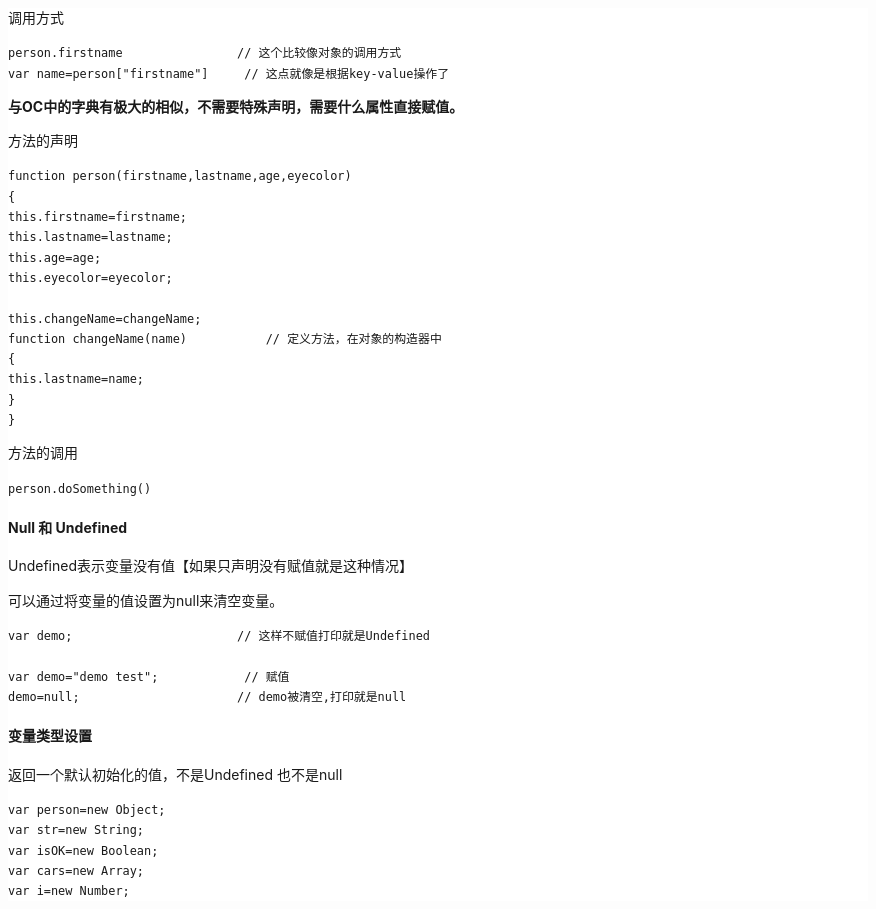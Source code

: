 

调用方式

```
person.firstname				// 这个比较像对象的调用方式
var name=person["firstname"]	 // 这点就像是根据key-value操作了
```



__与OC中的字典有极大的相似，不需要特殊声明，需要什么属性直接赋值。__

方法的声明

```
function person(firstname,lastname,age,eyecolor)
{
this.firstname=firstname;
this.lastname=lastname;
this.age=age;
this.eyecolor=eyecolor;

this.changeName=changeName;
function changeName(name)			// 定义方法，在对象的构造器中
{
this.lastname=name;
}
}
```

方法的调用

```
person.doSomething()
```



#### Null 和 Undefined

Undefined表示变量没有值【如果只声明没有赋值就是这种情况】

可以通过将变量的值设置为null来清空变量。

```
var demo;						// 这样不赋值打印就是Undefined

var demo="demo test";			 // 赋值
demo=null;						// demo被清空,打印就是null
```



#### 变量类型设置

返回一个默认初始化的值，不是Undefined 也不是null

```
var person=new Object;
var str=new String;	
var isOK=new Boolean;
var cars=new Array;
var i=new Number;
```
